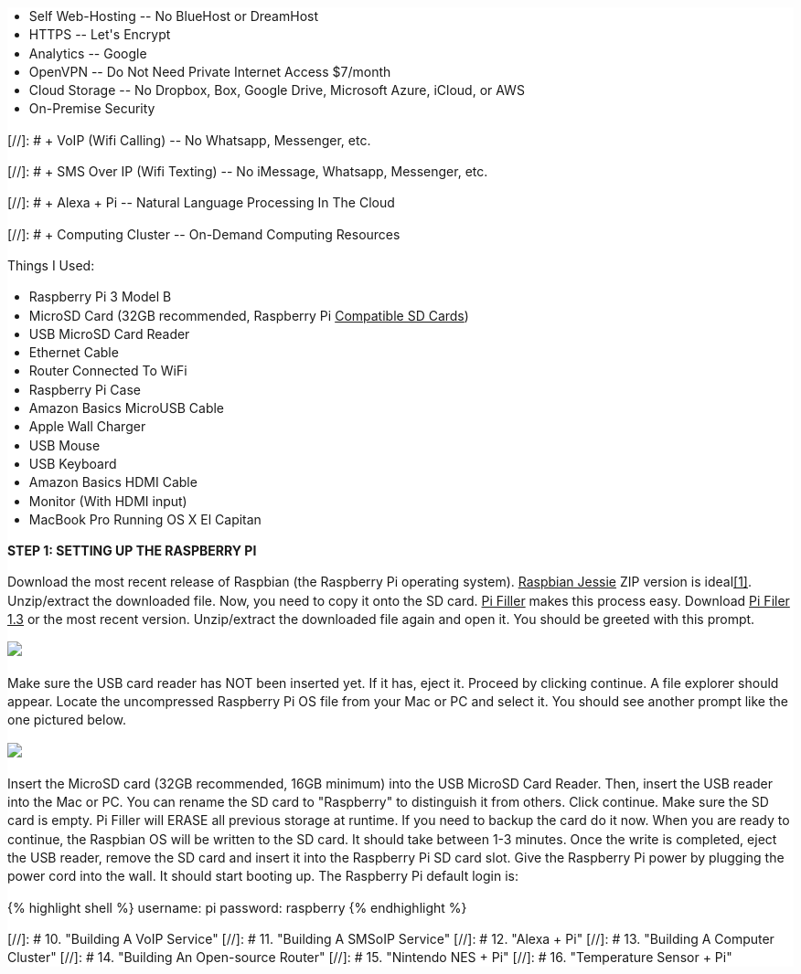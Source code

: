 + Self Web-Hosting -- No BlueHost or DreamHost
+ HTTPS -- Let's Encrypt
+ Analytics -- Google
+ OpenVPN -- Do Not Need Private Internet Access $7/month
+ Cloud Storage -- No Dropbox, Box, Google Drive, Microsoft Azure, iCloud, or AWS
+ On-Premise Security

[//]: # + VoIP (Wifi Calling) -- No Whatsapp, Messenger, etc.

[//]: # + SMS Over IP (Wifi Texting) -- No iMessage, Whatsapp, Messenger, etc.

[//]: # + Alexa + Pi -- Natural Language Processing In The Cloud

[//]: # + Computing Cluster -- On-Demand Computing Resources

Things I Used:

+ Raspberry Pi 3 Model B
+ MicroSD Card (32GB recommended, Raspberry Pi <a href="http://elinux.org/RPi_SD_cards" target="_blank">Compatible SD Cards</a>)
+ USB MicroSD Card Reader
+ Ethernet Cable
+ Router Connected To WiFi
+ Raspberry Pi Case
+ Amazon Basics MicroUSB Cable
+ Apple Wall Charger
+ USB Mouse
+ USB Keyboard
+ Amazon Basics HDMI Cable
+ Monitor (With HDMI input)
+ MacBook Pro Running OS X El Capitan

**STEP 1: SETTING UP THE RASPBERRY PI**

Download the most recent release of Raspbian (the Raspberry Pi operating system). <a href="https://www.raspberrypi.org/downloads/raspbian/" target="_blank">Raspbian Jessie</a> ZIP version is ideal<a href="#footnote1">[1]</a>. Unzip/extract the downloaded file. Now, you need to copy it onto the SD card. <a href="http://ivanx.com/raspberrypi/" target="_blank">Pi Filler</a> makes this process easy. Download <a href="http://ivanx.com/raspberrypi/files/PiFiller.zip" target="_blank">Pi Filer 1.3</a> or the most recent version. Unzip/extract the downloaded file again and open it. You should be greeted with this prompt.

<img src="https://cdn.pbrd.co/images/1Yhqcd2J.png">

Make sure the USB card reader has NOT been inserted yet. If it has, eject it. Proceed by clicking continue. A file explorer should appear. Locate the uncompressed Raspberry Pi OS file from your Mac or PC and select it. You should see another prompt like the one pictured below.

<img src="https://cdn.pbrd.co/images/1YhjhxSm.png">

Insert the MicroSD card (32GB recommended, 16GB minimum) into the USB MicroSD Card Reader. Then, insert the USB reader into the Mac or PC. You can rename the SD card to "Raspberry" to distinguish it from others. Click continue. Make sure the SD card is empty. Pi Filler will ERASE all previous storage at runtime. If you need to backup the card do it now. When you are ready to continue, the Raspbian OS will be written to the SD card. It should take between 1-3 minutes. Once the write is completed, eject the USB reader, remove the SD card and insert it into the Raspberry Pi SD card slot. Give the Raspberry Pi power by plugging the power cord into the wall. It should start booting up. The Raspberry Pi default login is:

{% highlight shell %}
username: pi
password: raspberry
{% endhighlight %}


[//]: # 10. "Building A VoIP Service"
[//]: # 11. "Building A SMSoIP Service"
[//]: # 12. "Alexa + Pi"
[//]: # 13. "Building A Computer Cluster"
[//]: # 14. "Building An Open-source Router"
[//]: # 15. "Nintendo NES + Pi"
[//]: # 16. "Temperature Sensor + Pi"
